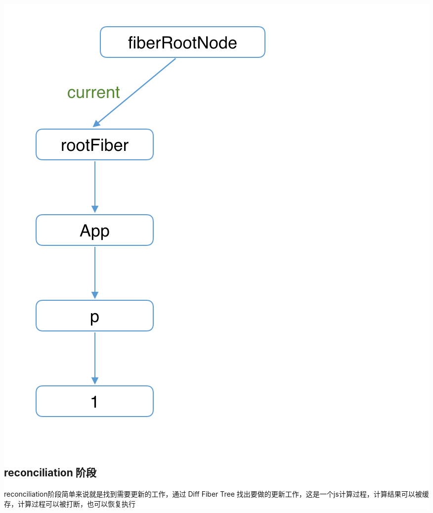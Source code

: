 ![图片无法加载](./img/React双缓存完成更新.png)


## reconciliation 阶段

reconciliation阶段简单来说就是找到需要更新的工作，通过 Diff Fiber Tree 找出要做的更新工作，这是一个js计算过程，计算结果可以被缓存，计算过程可以被打断，也可以恢复执行

